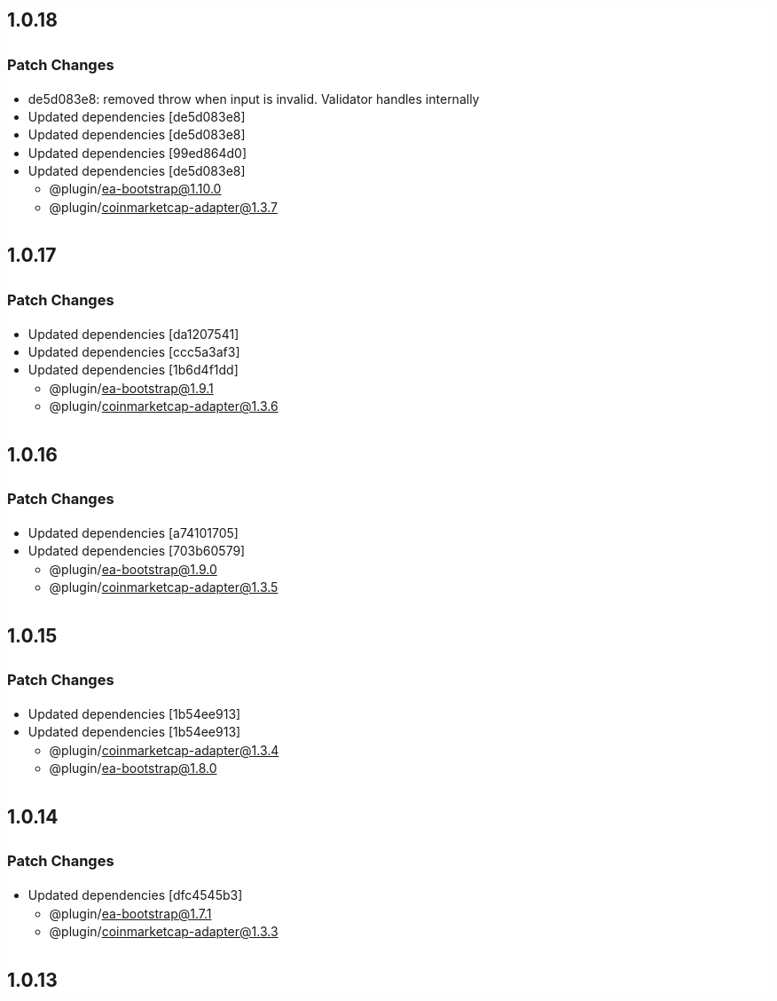 ## 1.0.18

### Patch Changes

- de5d083e8: removed throw when input is invalid. Validator handles internally
- Updated dependencies [de5d083e8]
- Updated dependencies [de5d083e8]
- Updated dependencies [99ed864d0]
- Updated dependencies [de5d083e8]
  - @plugin/ea-bootstrap@1.10.0
  - @plugin/coinmarketcap-adapter@1.3.7

## 1.0.17

### Patch Changes

- Updated dependencies [da1207541]
- Updated dependencies [ccc5a3af3]
- Updated dependencies [1b6d4f1dd]
  - @plugin/ea-bootstrap@1.9.1
  - @plugin/coinmarketcap-adapter@1.3.6

## 1.0.16

### Patch Changes

- Updated dependencies [a74101705]
- Updated dependencies [703b60579]
  - @plugin/ea-bootstrap@1.9.0
  - @plugin/coinmarketcap-adapter@1.3.5

## 1.0.15

### Patch Changes

- Updated dependencies [1b54ee913]
- Updated dependencies [1b54ee913]
  - @plugin/coinmarketcap-adapter@1.3.4
  - @plugin/ea-bootstrap@1.8.0

## 1.0.14

### Patch Changes

- Updated dependencies [dfc4545b3]
  - @plugin/ea-bootstrap@1.7.1
  - @plugin/coinmarketcap-adapter@1.3.3

## 1.0.13

